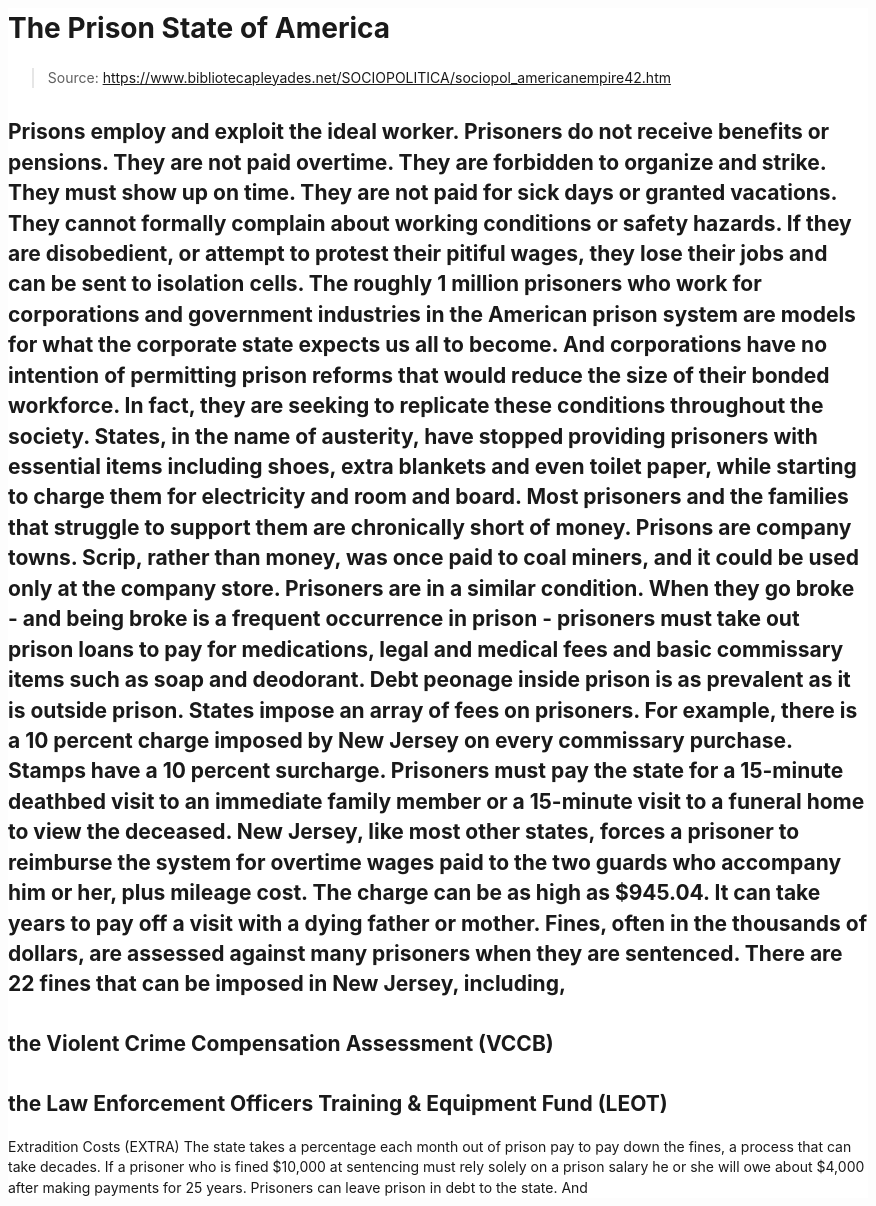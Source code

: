 # The Prison State of America

> Source: https://www.bibliotecapleyades.net/SOCIOPOLITICA/sociopol_americanempire42.htm

Prisons employ and exploit the ideal worker.
Prisoners do not receive benefits or pensions.
They are not paid overtime. They are forbidden to
organize and strike. They must show up on time. They are not paid
for sick days or granted vacations. They cannot formally complain
about working conditions or safety hazards.
If they are disobedient, or attempt to protest their
pitiful wages, they lose their jobs and can be sent to isolation
cells.
The roughly 1 million prisoners who work for
corporations and government industries in the
American prison system are models for what the corporate state
expects us all to become. And corporations have no intention of
permitting prison reforms that would reduce the size of their bonded
workforce.
In fact, they are seeking to replicate these
conditions throughout the society.
States, in the name of austerity, have stopped
providing prisoners with essential items including shoes, extra
blankets and even toilet paper, while starting to charge them for
electricity and room and board.
Most prisoners and the families that struggle to
support them are chronically short of money. Prisons are company
towns. Scrip, rather than money, was once paid to coal miners, and
it could be used only at the company store.
Prisoners are in a similar condition. When they go
broke - and being broke is a frequent occurrence in prison -
prisoners must take out prison loans to pay for medications, legal
and medical fees and basic commissary items such as soap and
deodorant. Debt peonage inside prison is as prevalent as it is
outside prison.
States impose an array of fees on prisoners.
For example, there is a 10 percent charge imposed by
New Jersey on every commissary purchase. Stamps have a 10 percent
surcharge. Prisoners must pay the state for a 15-minute deathbed
visit to an immediate family member or a 15-minute visit to a
funeral home to view the deceased.
New Jersey, like most other states, forces a prisoner
to reimburse the system for overtime wages paid to the two guards
who accompany him or her, plus mileage cost. The charge can be as
high as $945.04. It can take years to pay off a visit with a dying
father or mother.
Fines, often in the thousands of dollars, are
assessed against many prisoners when they are sentenced.
There are 22 fines that can be imposed in New Jersey,
including,
-
the Violent Crime Compensation Assessment (VCCB)
-
the Law Enforcement Officers Training &
Equipment Fund (LEOT)
-
Extradition Costs (EXTRA)
The state takes a percentage each month out of prison
pay to pay down the fines, a process that can take decades.
If a prisoner who is fined $10,000 at sentencing must
rely solely on a prison salary he or she will owe about $4,000 after
making payments for 25 years.
Prisoners can leave prison in debt to the state. And